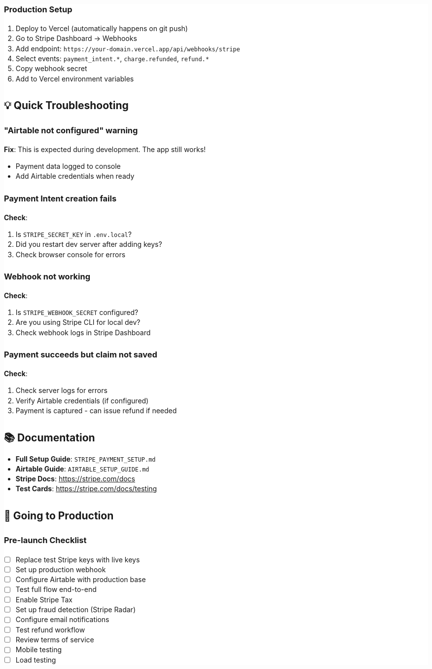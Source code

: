 ### Production Setup

1. Deploy to Vercel (automatically happens on git push)
2. Go to Stripe Dashboard → Webhooks
3. Add endpoint: `https://your-domain.vercel.app/api/webhooks/stripe`
4. Select events: `payment_intent.*`, `charge.refunded`, `refund.*`
5. Copy webhook secret
6. Add to Vercel environment variables

## 💡 Quick Troubleshooting

### "Airtable not configured" warning
**Fix**: This is expected during development. The app still works!
- Payment data logged to console
- Add Airtable credentials when ready

### Payment Intent creation fails
**Check**:
1. Is `STRIPE_SECRET_KEY` in `.env.local`?
2. Did you restart dev server after adding keys?
3. Check browser console for errors

### Webhook not working
**Check**:
1. Is `STRIPE_WEBHOOK_SECRET` configured?
2. Are you using Stripe CLI for local dev?
3. Check webhook logs in Stripe Dashboard

### Payment succeeds but claim not saved
**Check**:
1. Check server logs for errors
2. Verify Airtable credentials (if configured)
3. Payment is captured - can issue refund if needed

## 📚 Documentation

- **Full Setup Guide**: `STRIPE_PAYMENT_SETUP.md`
- **Airtable Guide**: `AIRTABLE_SETUP_GUIDE.md`
- **Stripe Docs**: https://stripe.com/docs
- **Test Cards**: https://stripe.com/docs/testing

## 🚢 Going to Production

### Pre-launch Checklist

- [ ] Replace test Stripe keys with live keys
- [ ] Set up production webhook
- [ ] Configure Airtable with production base
- [ ] Test full flow end-to-end
- [ ] Enable Stripe Tax
- [ ] Set up fraud detection (Stripe Radar)
- [ ] Configure email notifications
- [ ] Test refund workflow
- [ ] Review terms of service
- [ ] Mobile testing
- [ ] Load testing
